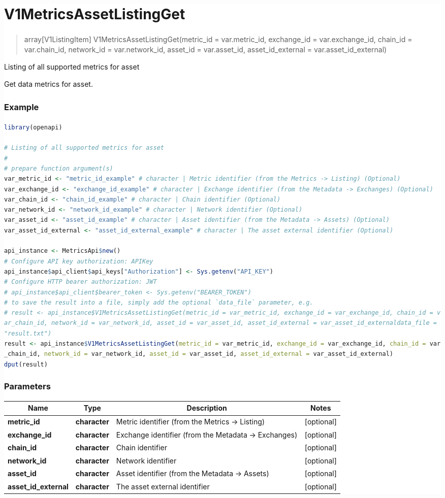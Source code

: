 # **V1MetricsAssetListingGet**
> array[V1ListingItem] V1MetricsAssetListingGet(metric_id = var.metric_id, exchange_id = var.exchange_id, chain_id = var.chain_id, network_id = var.network_id, asset_id = var.asset_id, asset_id_external = var.asset_id_external)

Listing of all supported metrics for asset

Get data metrics for asset.

### Example
```R
library(openapi)

# Listing of all supported metrics for asset
#
# prepare function argument(s)
var_metric_id <- "metric_id_example" # character | Metric identifier (from the Metrics -> Listing) (Optional)
var_exchange_id <- "exchange_id_example" # character | Exchange identifier (from the Metadata -> Exchanges) (Optional)
var_chain_id <- "chain_id_example" # character | Chain identifier (Optional)
var_network_id <- "network_id_example" # character | Network identifier (Optional)
var_asset_id <- "asset_id_example" # character | Asset identifier (from the Metadata -> Assets) (Optional)
var_asset_id_external <- "asset_id_external_example" # character | The asset external identifier (Optional)

api_instance <- MetricsApi$new()
# Configure API key authorization: APIKey
api_instance$api_client$api_keys["Authorization"] <- Sys.getenv("API_KEY")
# Configure HTTP bearer authorization: JWT
# api_instance$api_client$bearer_token <- Sys.getenv("BEARER_TOKEN")
# to save the result into a file, simply add the optional `data_file` parameter, e.g.
# result <- api_instance$V1MetricsAssetListingGet(metric_id = var_metric_id, exchange_id = var_exchange_id, chain_id = var_chain_id, network_id = var_network_id, asset_id = var_asset_id, asset_id_external = var_asset_id_externaldata_file = "result.txt")
result <- api_instance$V1MetricsAssetListingGet(metric_id = var_metric_id, exchange_id = var_exchange_id, chain_id = var_chain_id, network_id = var_network_id, asset_id = var_asset_id, asset_id_external = var_asset_id_external)
dput(result)
```

### Parameters

Name | Type | Description  | Notes
------------- | ------------- | ------------- | -------------
 **metric_id** | **character**| Metric identifier (from the Metrics -&gt; Listing) | [optional] 
 **exchange_id** | **character**| Exchange identifier (from the Metadata -&gt; Exchanges) | [optional] 
 **chain_id** | **character**| Chain identifier | [optional] 
 **network_id** | **character**| Network identifier | [optional] 
 **asset_id** | **character**| Asset identifier (from the Metadata -&gt; Assets) | [optional] 
 **asset_id_external** | **character**| The asset external identifier | [optional] 
